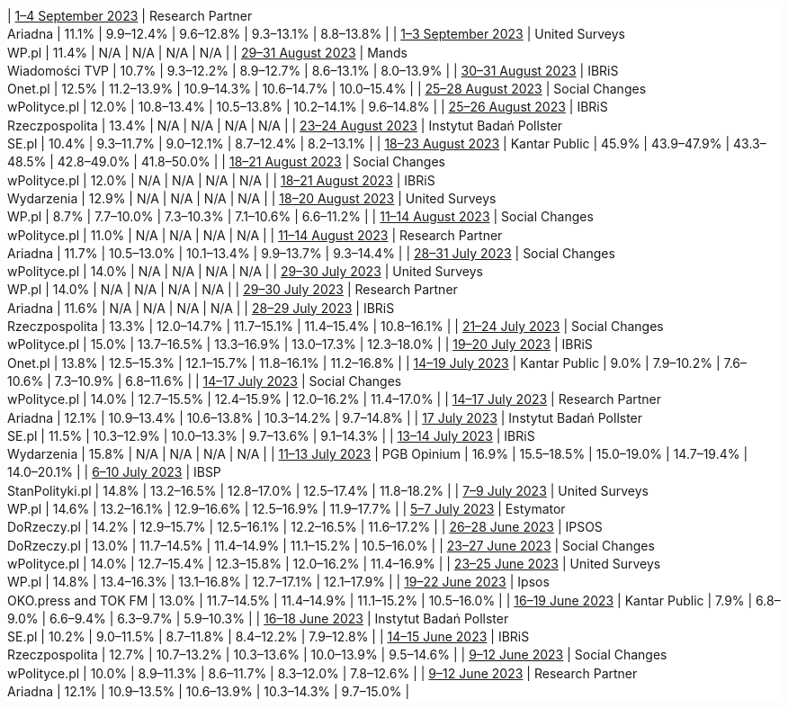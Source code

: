 | [1–4 September 2023](2023-09-04-ResearchPartner.html) | Research Partner <br> Ariadna | 11.1% | 9.9–12.4% | 9.6–12.8% | 9.3–13.1% | 8.8–13.8% |
| [1–3 September 2023](2023-09-03-UnitedSurveys.html) | United Surveys <br> WP.pl | 11.4% | N/A | N/A | N/A | N/A |
| [29–31 August 2023](2023-08-31-Mands.html) | Mands <br> Wiadomości TVP | 10.7% | 9.3–12.2% | 8.9–12.7% | 8.6–13.1% | 8.0–13.9% |
| [30–31 August 2023](2023-08-31-IBRiS.html) | IBRiS <br> Onet.pl | 12.5% | 11.2–13.9% | 10.9–14.3% | 10.6–14.7% | 10.0–15.4% |
| [25–28 August 2023](2023-08-28-SocialChanges.html) | Social Changes <br> wPolityce.pl | 12.0% | 10.8–13.4% | 10.5–13.8% | 10.2–14.1% | 9.6–14.8% |
| [25–26 August 2023](2023-08-26-IBRiS.html) | IBRiS <br> Rzeczpospolita | 13.4% | N/A | N/A | N/A | N/A |
| [23–24 August 2023](2023-08-24-InstytutBadańPollster.html) | Instytut Badań Pollster <br> SE.pl | 10.4% | 9.3–11.7% | 9.0–12.1% | 8.7–12.4% | 8.2–13.1% |
| [18–23 August 2023](2023-08-23-KantarPublic.html) | Kantar Public | 45.9% | 43.9–47.9% | 43.3–48.5% | 42.8–49.0% | 41.8–50.0% |
| [18–21 August 2023](2023-08-21-SocialChanges.html) | Social Changes <br> wPolityce.pl | 12.0% | N/A | N/A | N/A | N/A |
| [18–21 August 2023](2023-08-21-IBRiS.html) | IBRiS <br> Wydarzenia | 12.9% | N/A | N/A | N/A | N/A |
| [18–20 August 2023](2023-08-20-UnitedSurveys.html) | United Surveys <br> WP.pl | 8.7% | 7.7–10.0% | 7.3–10.3% | 7.1–10.6% | 6.6–11.2% |
| [11–14 August 2023](2023-08-14-SocialChanges.html) | Social Changes <br> wPolityce.pl | 11.0% | N/A | N/A | N/A | N/A |
| [11–14 August 2023](2023-08-14-ResearchPartner.html) | Research Partner <br> Ariadna | 11.7% | 10.5–13.0% | 10.1–13.4% | 9.9–13.7% | 9.3–14.4% |
| [28–31 July 2023](2023-07-31-SocialChanges.html) | Social Changes <br> wPolityce.pl | 14.0% | N/A | N/A | N/A | N/A |
| [29–30 July 2023](2023-07-30-UnitedSurveys.html) | United Surveys <br> WP.pl | 14.0% | N/A | N/A | N/A | N/A |
| [29–30 July 2023](2023-07-30-ResearchPartner.html) | Research Partner <br> Ariadna | 11.6% | N/A | N/A | N/A | N/A |
| [28–29 July 2023](2023-07-29-IBRiS.html) | IBRiS <br> Rzeczpospolita | 13.3% | 12.0–14.7% | 11.7–15.1% | 11.4–15.4% | 10.8–16.1% |
| [21–24 July 2023](2023-07-24-SocialChanges.html) | Social Changes <br> wPolityce.pl | 15.0% | 13.7–16.5% | 13.3–16.9% | 13.0–17.3% | 12.3–18.0% |
| [19–20 July 2023](2023-07-20-IBRiS.html) | IBRiS <br> Onet.pl | 13.8% | 12.5–15.3% | 12.1–15.7% | 11.8–16.1% | 11.2–16.8% |
| [14–19 July 2023](2023-07-19-KantarPublic.html) | Kantar Public | 9.0% | 7.9–10.2% | 7.6–10.6% | 7.3–10.9% | 6.8–11.6% |
| [14–17 July 2023](2023-07-17-SocialChanges.html) | Social Changes <br> wPolityce.pl | 14.0% | 12.7–15.5% | 12.4–15.9% | 12.0–16.2% | 11.4–17.0% |
| [14–17 July 2023](2023-07-17-ResearchPartner.html) | Research Partner <br> Ariadna | 12.1% | 10.9–13.4% | 10.6–13.8% | 10.3–14.2% | 9.7–14.8% |
| [17 July 2023](2023-07-17-InstytutBadańPollster.html) | Instytut Badań Pollster <br> SE.pl | 11.5% | 10.3–12.9% | 10.0–13.3% | 9.7–13.6% | 9.1–14.3% |
| [13–14 July 2023](2023-07-14-IBRiS.html) | IBRiS <br> Wydarzenia | 15.8% | N/A | N/A | N/A | N/A |
| [11–13 July 2023](2023-07-13-PGBOpinium.html) | PGB Opinium | 16.9% | 15.5–18.5% | 15.0–19.0% | 14.7–19.4% | 14.0–20.1% |
| [6–10 July 2023](2023-07-10-IBSP.html) | IBSP <br> StanPolityki.pl | 14.8% | 13.2–16.5% | 12.8–17.0% | 12.5–17.4% | 11.8–18.2% |
| [7–9 July 2023](2023-07-09-UnitedSurveys.html) | United Surveys <br> WP.pl | 14.6% | 13.2–16.1% | 12.9–16.6% | 12.5–16.9% | 11.9–17.7% |
| [5–7 July 2023](2023-07-07-Estymator.html) | Estymator <br> DoRzeczy.pl | 14.2% | 12.9–15.7% | 12.5–16.1% | 12.2–16.5% | 11.6–17.2% |
| [26–28 June 2023](2023-06-28-IPSOS.html) | IPSOS <br> DoRzeczy.pl | 13.0% | 11.7–14.5% | 11.4–14.9% | 11.1–15.2% | 10.5–16.0% |
| [23–27 June 2023](2023-06-27-SocialChanges.html) | Social Changes <br> wPolityce.pl | 14.0% | 12.7–15.4% | 12.3–15.8% | 12.0–16.2% | 11.4–16.9% |
| [23–25 June 2023](2023-06-25-UnitedSurveys.html) | United Surveys <br> WP.pl | 14.8% | 13.4–16.3% | 13.1–16.8% | 12.7–17.1% | 12.1–17.9% |
| [19–22 June 2023](2023-06-22-Ipsos.html) | Ipsos <br> OKO.press and TOK FM | 13.0% | 11.7–14.5% | 11.4–14.9% | 11.1–15.2% | 10.5–16.0% |
| [16–19 June 2023](2023-06-19-KantarPublic.html) | Kantar Public | 7.9% | 6.8–9.0% | 6.6–9.4% | 6.3–9.7% | 5.9–10.3% |
| [16–18 June 2023](2023-06-18-InstytutBadańPollster.html) | Instytut Badań Pollster <br> SE.pl | 10.2% | 9.0–11.5% | 8.7–11.8% | 8.4–12.2% | 7.9–12.8% |
| [14–15 June 2023](2023-06-15-IBRiS.html) | IBRiS <br> Rzeczpospolita | 12.7% | 10.7–13.2% | 10.3–13.6% | 10.0–13.9% | 9.5–14.6% |
| [9–12 June 2023](2023-06-12-SocialChanges.html) | Social Changes <br> wPolityce.pl | 10.0% | 8.9–11.3% | 8.6–11.7% | 8.3–12.0% | 7.8–12.6% |
| [9–12 June 2023](2023-06-12-ResearchPartner.html) | Research Partner <br> Ariadna | 12.1% | 10.9–13.5% | 10.6–13.9% | 10.3–14.3% | 9.7–15.0% |